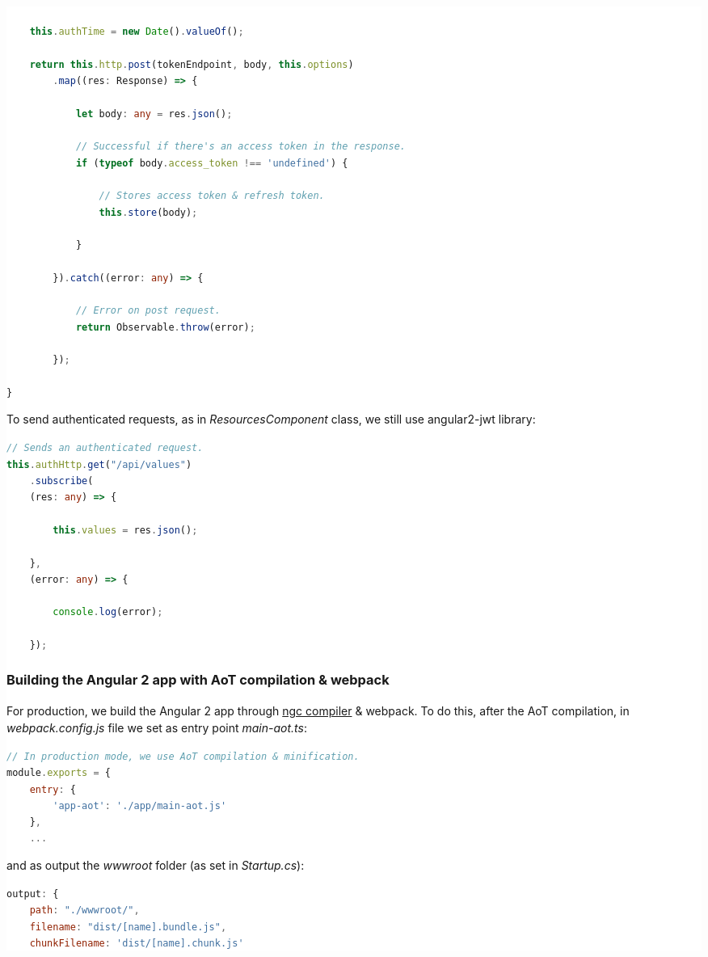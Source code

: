 ```TypeScript

    this.authTime = new Date().valueOf();

    return this.http.post(tokenEndpoint, body, this.options)
        .map((res: Response) => {

            let body: any = res.json();

            // Successful if there's an access token in the response.
            if (typeof body.access_token !== 'undefined') {

                // Stores access token & refresh token.
                this.store(body);

            }

        }).catch((error: any) => {

            // Error on post request.
            return Observable.throw(error);

        });

}
```

To send authenticated requests, as in _ResourcesComponent_ class, we still use angular2-jwt library:
```TypeScript
// Sends an authenticated request.
this.authHttp.get("/api/values")
    .subscribe(
    (res: any) => {

        this.values = res.json();

    },
    (error: any) => {

        console.log(error);

    });
```

### Building the Angular 2 app with AoT compilation & webpack
For production, we build the Angular 2 app through [ngc compiler](https://angular.io/docs/ts/latest/cookbook/aot-compiler.html) & webpack. 
To do this, after the AoT compilation, in _webpack.config.js_ file we set as entry point _main-aot.ts_:
```JavaScript
// In production mode, we use AoT compilation & minification.
module.exports = {
    entry: {
        'app-aot': './app/main-aot.js'
    },
	...
```
and as output the _wwwroot_ folder (as set in _Startup.cs_):
```JavaScript
output: {
    path: "./wwwroot/",
    filename: "dist/[name].bundle.js",
    chunkFilename: 'dist/[name].chunk.js'
```